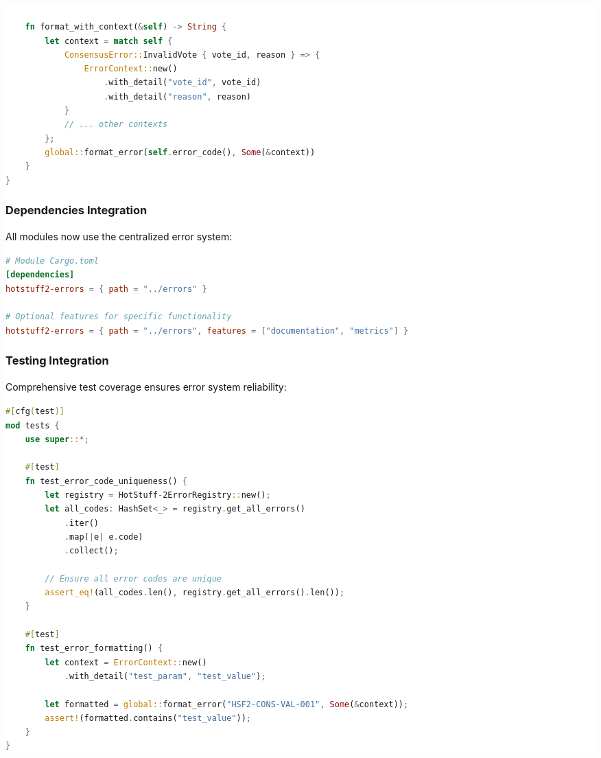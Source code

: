 ```rust
    
    fn format_with_context(&self) -> String {
        let context = match self {
            ConsensusError::InvalidVote { vote_id, reason } => {
                ErrorContext::new()
                    .with_detail("vote_id", vote_id)
                    .with_detail("reason", reason)
            }
            // ... other contexts
        };
        global::format_error(self.error_code(), Some(&context))
    }
}
```

### Dependencies Integration

All modules now use the centralized error system:

```toml
# Module Cargo.toml
[dependencies]
hotstuff2-errors = { path = "../errors" }

# Optional features for specific functionality
hotstuff2-errors = { path = "../errors", features = ["documentation", "metrics"] }
```

### Testing Integration

Comprehensive test coverage ensures error system reliability:

```rust
#[cfg(test)]
mod tests {
    use super::*;
    
    #[test]
    fn test_error_code_uniqueness() {
        let registry = HotStuff-2ErrorRegistry::new();
        let all_codes: HashSet<_> = registry.get_all_errors()
            .iter()
            .map(|e| e.code)
            .collect();
        
        // Ensure all error codes are unique
        assert_eq!(all_codes.len(), registry.get_all_errors().len());
    }
    
    #[test]
    fn test_error_formatting() {
        let context = ErrorContext::new()
            .with_detail("test_param", "test_value");
        
        let formatted = global::format_error("HSF2-CONS-VAL-001", Some(&context));
        assert!(formatted.contains("test_value"));
    }
}
```
